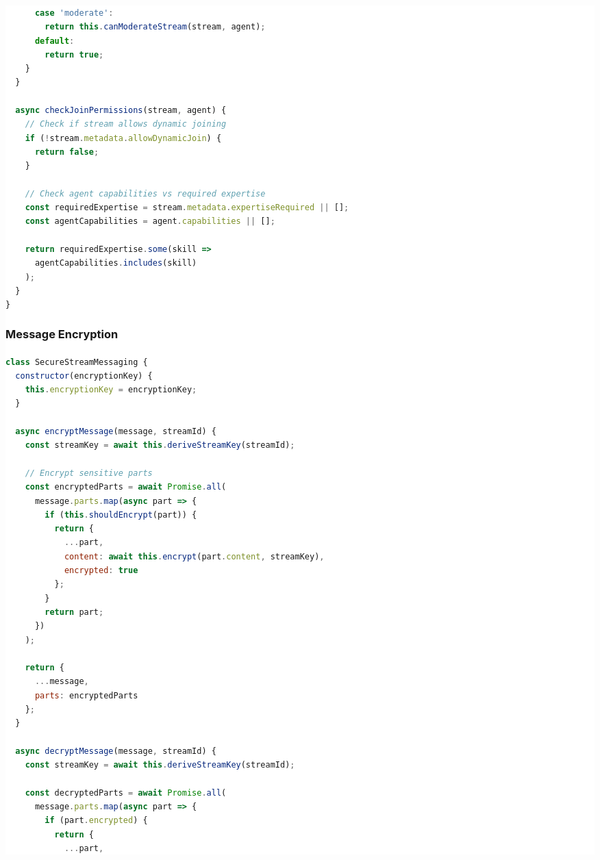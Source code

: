 ```javascript
      case 'moderate':
        return this.canModerateStream(stream, agent);
      default:
        return true;
    }
  }
  
  async checkJoinPermissions(stream, agent) {
    // Check if stream allows dynamic joining
    if (!stream.metadata.allowDynamicJoin) {
      return false;
    }
    
    // Check agent capabilities vs required expertise
    const requiredExpertise = stream.metadata.expertiseRequired || [];
    const agentCapabilities = agent.capabilities || [];
    
    return requiredExpertise.some(skill => 
      agentCapabilities.includes(skill)
    );
  }
}
```

### Message Encryption

```javascript
class SecureStreamMessaging {
  constructor(encryptionKey) {
    this.encryptionKey = encryptionKey;
  }
  
  async encryptMessage(message, streamId) {
    const streamKey = await this.deriveStreamKey(streamId);
    
    // Encrypt sensitive parts
    const encryptedParts = await Promise.all(
      message.parts.map(async part => {
        if (this.shouldEncrypt(part)) {
          return {
            ...part,
            content: await this.encrypt(part.content, streamKey),
            encrypted: true
          };
        }
        return part;
      })
    );
    
    return {
      ...message,
      parts: encryptedParts
    };
  }
  
  async decryptMessage(message, streamId) {
    const streamKey = await this.deriveStreamKey(streamId);
    
    const decryptedParts = await Promise.all(
      message.parts.map(async part => {
        if (part.encrypted) {
          return {
            ...part,
```